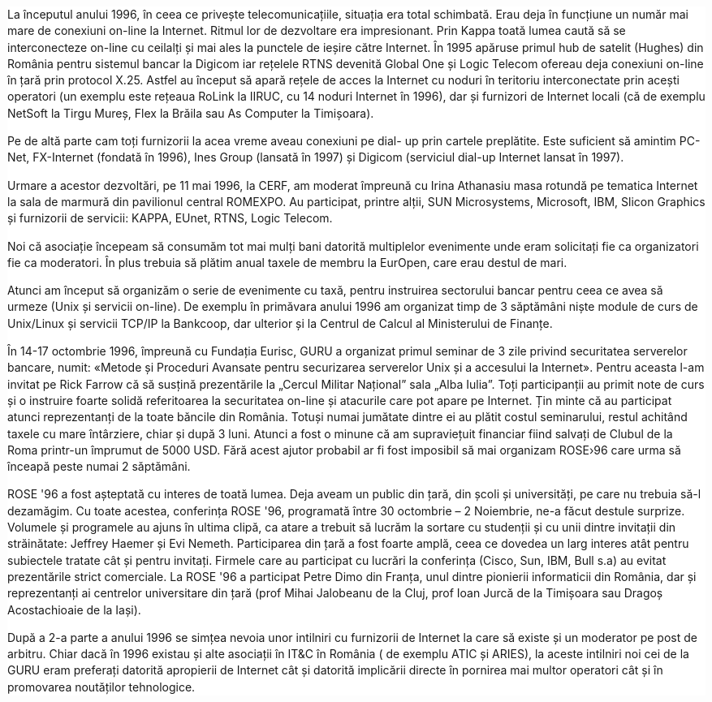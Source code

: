 La începutul anului 1996, în ceea ce privește telecomunicațiile, situația era total schimbată. Erau deja în funcțiune un număr mai mare de conexiuni on-line la Internet. Ritmul lor de dezvoltare era impresionant. Prin Kappa toată lumea caută să se interconecteze on-line cu ceilalți și mai ales la punctele de ieșire către Internet. În 1995 apăruse primul hub de satelit (Hughes) din România pentru sistemul bancar la Digicom iar rețelele RTNS devenită Global One și Logic Telecom ofereau deja conexiuni on-line în țară prin protocol X.25. Astfel au început să apară rețele de acces la Internet cu noduri în teritoriu interconectate prin acești operatori (un exemplu este rețeaua RoLink la IIRUC, cu 14 noduri Internet în 1996), dar și furnizori de Internet locali (că de exemplu NetSoft la Tirgu Mureș, Flex la Brăila sau As Computer la Timișoara).

Pe de altă parte cam toți furnizorii la acea vreme aveau conexiuni pe dial- up prin cartele preplătite. Este suficient să amintim PC-Net, FX-Internet (fondată în 1996), Ines Group (lansată în 1997) și Digicom (serviciul dial-up Internet lansat în 1997).

Urmare a acestor dezvoltări, pe 11 mai 1996, la CERF, am moderat împreună cu Irina Athanasiu masa rotundă pe tematica Internet la sala de marmură din pavilionul central ROMEXPO. Au participat, printre alții, SUN Microsystems, Microsoft, IBM, Slicon Graphics și furnizorii de servicii: KAPPA, EUnet, RTNS, Logic Telecom.

Noi că asociație începeam să consumăm tot mai mulți bani datorită multiplelor evenimente unde eram solicitați fie ca organizatori fie ca moderatori. În plus trebuia să plătim anual taxele de membru la EurOpen, care erau destul de mari.

Atunci am început să organizăm o serie de evenimente cu taxă, pentru instruirea sectorului bancar pentru ceea ce avea să urmeze (Unix și servicii on-line). De exemplu în primăvara anului 1996 am organizat timp de 3 săptămâni niște module de curs de Unix/Linux și servicii TCP/IP la Bankcoop, dar ulterior și la Centrul de Calcul al Ministerului de Finanțe.

În 14-17 octombrie 1996, împreună cu Fundația Eurisc, GURU a organizat primul seminar de 3 zile privind securitatea serverelor bancare, numit: «Metode și Proceduri Avansate pentru securizarea serverelor Unix și a accesului la Internet». Pentru aceasta l-am invitat pe Rick Farrow că să susțină prezentările la „Cercul Militar Național” sala „Alba Iulia”. Toți participanții au primit note de curs și o instruire foarte solidă referitoarea la securitatea on-line și atacurile care pot apare pe Internet. Țin minte că au participat atunci reprezentanți de la toate băncile din România. Totuși numai jumătate dintre ei au plătit costul seminarului, restul achitând taxele cu mare întârziere, chiar și după 3 luni. Atunci a fost o minune că am supraviețuit financiar fiind salvați de Clubul de la Roma printr-un împrumut de 5000 USD. Fără acest ajutor probabil ar fi fost imposibil să mai organizam ROSE›96 care urma să înceapă peste numai 2 săptămâni.

ROSE '96 a fost așteptată cu interes de toată lumea. Deja aveam un public din țară, din școli și universități, pe care nu trebuia să-l dezamăgim. Cu toate acestea, conferința ROSE '96, programată între 30 octombrie – 2 Noiembrie, ne-a făcut destule surprize. Volumele și programele au ajuns în ultima clipă, ca atare a trebuit să lucrăm la sortare cu studenții și cu unii dintre invitații din străinătate: Jeffrey Haemer și Evi Nemeth. Participarea din țară a fost foarte amplă, ceea ce dovedea un larg interes atât pentru subiectele tratate cât și pentru invitați. Firmele care au participat cu lucrări la conferința (Cisco, Sun, IBM, Bull s.a) au evitat prezentările strict comerciale. La ROSE '96 a participat Petre Dimo din Franța, unul dintre pionierii informaticii din România, dar și reprezentanți ai centrelor universitare din țară (prof Mihai Jalobeanu de la Cluj, prof Ioan Jurcă de la Timișoara sau Dragoș Acostachioaie de la Iași).

După a 2-a parte a anului 1996 se simțea nevoia unor intilniri cu furnizorii de Internet la care să existe și un moderator pe post de arbitru. Chiar dacă în 1996 existau și alte asociații în IT&C în România ( de exemplu ATIC și ARIES), la aceste intilniri noi cei de la GURU eram preferați datorită apropierii de Internet cât și datorită implicării directe în pornirea mai multor operatori cât și în promovarea noutăților tehnologice.
